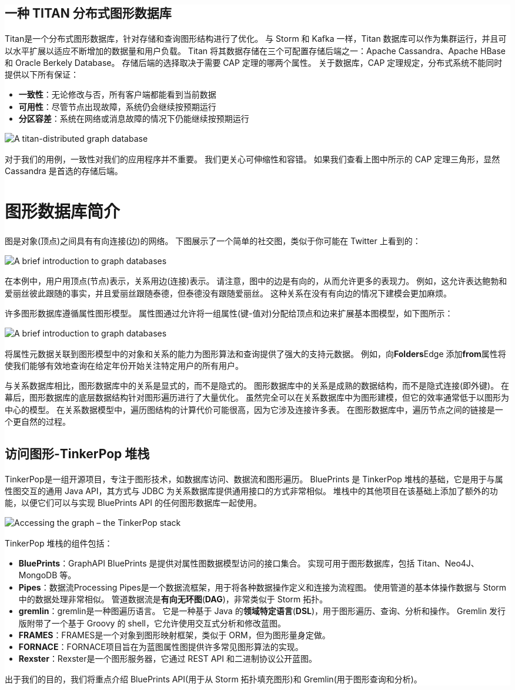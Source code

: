 ## 一种 TITAN 分布式图形数据库

Titan是一个分布式图形数据库，针对存储和查询图形结构进行了优化。 与 Storm 和 Kafka 一样，Titan 数据库可以作为集群运行，并且可以水平扩展以适应不断增加的数据量和用户负载。 Titan 将其数据存储在三个可配置存储后端之一：Apache Cassandra、Apache HBase 和 Oracle Berkely Database。 存储后端的选择取决于需要 CAP 定理的哪两个属性。 关于数据库，CAP 定理规定，分布式系统不能同时提供以下所有保证：

*   **一致性**：无论修改与否，所有客户端都能看到当前数据
*   **可用性**：尽管节点出现故障，系统仍会继续按预期运行
*   **分区容差**：系统在网络或消息故障的情况下仍能继续按预期运行

![A titan-distributed graph database](graphics/8294_05_02.jpg)

对于我们的用例，一致性对我们的应用程序并不重要。 我们更关心可伸缩性和容错。 如果我们查看上图中所示的 CAP 定理三角形，显然 Cassandra 是首选的存储后端。

# 图形数据库简介

图是对象(顶点)之间具有有向连接(边)的网络。 下图展示了一个简单的社交图，类似于你可能在 Twitter 上看到的：

![A brief introduction to graph databases](graphics/8294_05_03.jpg)

在本例中，用户用顶点(节点)表示，关系用边(连接)表示。 请注意，图中的边是有向的，从而允许更多的表现力。 例如，这允许表达鲍勃和爱丽丝彼此跟随的事实，并且爱丽丝跟随泰德，但泰德没有跟随爱丽丝。 这种关系在没有有向边的情况下建模会更加麻烦。

许多图形数据库遵循属性图形模型。 属性图通过允许将一组属性(键-值对)分配给顶点和边来扩展基本图模型，如下图所示：

![A brief introduction to graph databases](graphics/8294_05_04.jpg)

将属性元数据关联到图形模型中的对象和关系的能力为图形算法和查询提供了强大的支持元数据。 例如，向**Folders**Edge 添加**from**属性将使我们能够有效地查询在给定年份开始关注特定用户的所有用户。

与关系数据库相比，图形数据库中的关系是显式的，而不是隐式的。 图形数据库中的关系是成熟的数据结构，而不是隐式连接(即外键)。 在幕后，图形数据库的底层数据结构针对图形遍历进行了大量优化。 虽然完全可以在关系数据库中为图形建模，但它的效率通常低于以图形为中心的模型。 在关系数据模型中，遍历图结构的计算代价可能很高，因为它涉及连接许多表。 在图形数据库中，遍历节点之间的链接是一个更自然的过程。

## 访问图形-TinkerPop 堆栈

TinkerPop是一组开源项目，专注于图形技术，如数据库访问、数据流和图形遍历。 BluePrints 是 TinkerPop 堆栈的基础，它是用于与属性图交互的通用 Java API，其方式与 JDBC 为关系数据库提供通用接口的方式非常相似。 堆栈中的其他项目在该基础上添加了额外的功能，以便它们可以与实现 BluePrints API 的任何图形数据库一起使用。

![Accessing the graph – the TinkerPop stack](graphics/8294_05_05.jpg)

TinkerPop 堆栈的组件包括：

*   **BluePrints**：GraphAPI BluePrints 是提供对属性图数据模型访问的接口集合。 实现可用于图形数据库，包括 Titan、Neo4J、MongoDB 等。
*   **Pipes**：数据流Processing Pipes是一个数据流框架，用于将各种数据操作定义和连接为流程图。 使用管道的基本体操作数据与 Storm 中的数据处理非常相似。 管道数据流是**有向无环图**(**DAG**)，非常类似于 Storm 拓扑。
*   **gremlin**：gremlin是一种图遍历语言。 它是一种基于 Java 的**领域特定语言**(**DSL**)，用于图形遍历、查询、分析和操作。 Gremlin 发行版附带了一个基于 Groovy 的 shell，它允许使用交互式分析和修改蓝图。
*   **FRAMES**：FRAMES是一个对象到图形映射框架，类似于 ORM，但为图形量身定做。
*   **FORNACE**：FORNACE项目旨在为蓝图属性图提供许多常见图形算法的实现。
*   **Rexster**：Rexster是一个图形服务器，它通过 REST API 和二进制协议公开蓝图。

出于我们的目的，我们将重点介绍 BluePrints API(用于从 Storm 拓扑填充图形)和 Gremlin(用于图形查询和分析)。
